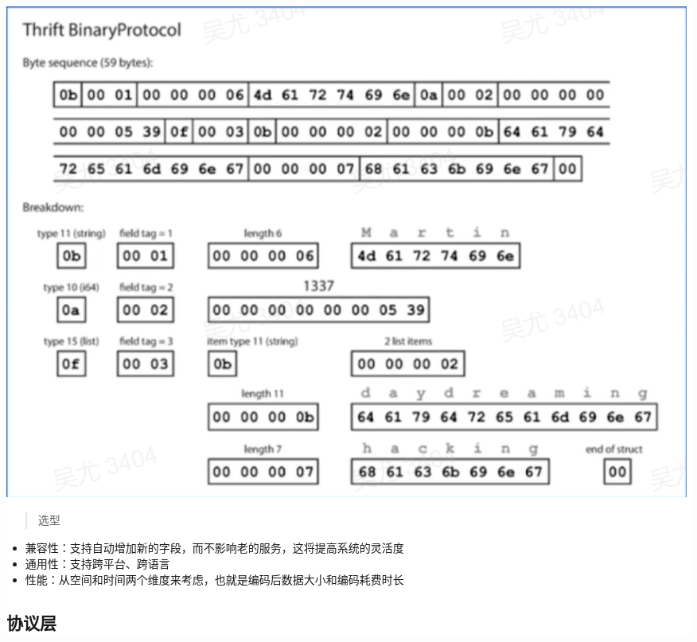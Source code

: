 ![image-20220527121707623](images/image-20220527121707623.png)

> 选型

- 兼容性：支持自动增加新的字段，而不影响老的服务，这将提高系统的灵活度
- 通用性：支持跨平台、跨语言
- 性能：从空间和时间两个维度来考虑，也就是编码后数据大小和编码耗费时长

## 协议层
